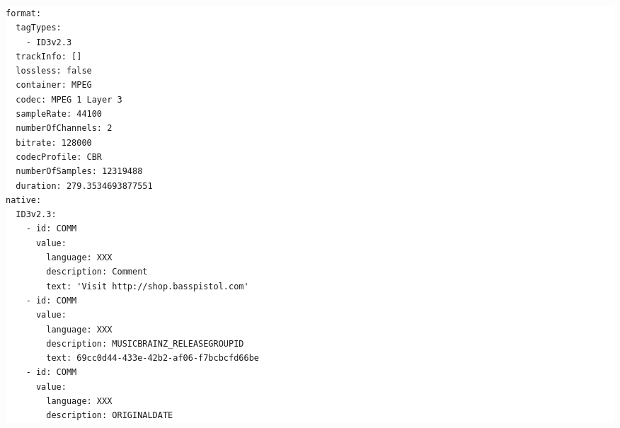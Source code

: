     format:
      tagTypes:
        - ID3v2.3
      trackInfo: []
      lossless: false
      container: MPEG
      codec: MPEG 1 Layer 3
      sampleRate: 44100
      numberOfChannels: 2
      bitrate: 128000
      codecProfile: CBR
      numberOfSamples: 12319488
      duration: 279.3534693877551
    native:
      ID3v2.3:
        - id: COMM
          value:
            language: XXX
            description: Comment
            text: 'Visit http://shop.basspistol.com'
        - id: COMM
          value:
            language: XXX
            description: MUSICBRAINZ_RELEASEGROUPID
            text: 69cc0d44-433e-42b2-af06-f7bcbcfd66be
        - id: COMM
          value:
            language: XXX
            description: ORIGINALDATE
